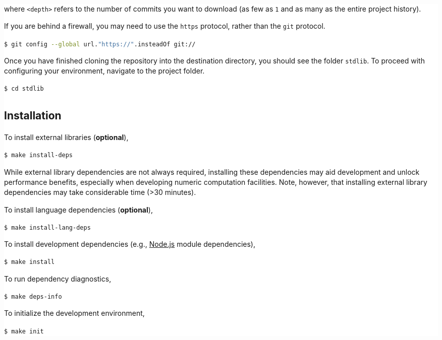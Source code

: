 where `<depth>` refers to the number of commits you want to download (as few as `1` and as many as the entire project history).

If you are behind a firewall, you may need to use the `https` protocol, rather than the `git` protocol.



```bash
$ git config --global url."https://".insteadOf git://
```

Once you have finished cloning the repository into the destination directory, you should see the folder `stdlib`. To proceed with configuring your environment, navigate to the project folder.



```bash
$ cd stdlib
```

## Installation

To install external libraries (**optional**),



```bash
$ make install-deps
```

While external library dependencies are not always required, installing these dependencies may aid development and unlock performance benefits, especially when developing numeric computation facilities. Note, however, that installing external library dependencies may take considerable time (>30 minutes).

To install language dependencies (**optional**),



```bash
$ make install-lang-deps
```

To install development dependencies (e.g., [Node.js][node-js] module dependencies),



```bash
$ make install
```

To run dependency diagnostics,



```bash
$ make deps-info
```

To initialize the development environment,



```bash
$ make init
```


[stdlib-contributing]: https://github.com/stdlib-js/stdlib/blob/develop/CONTRIBUTING.md
[github-fork]: https://help.github.com/articles/fork-a-repo/
[github-fork-sync]: https://help.github.com/articles/syncing-a-fork/
[github-remote]: https://help.github.com/articles/configuring-a-remote-for-a-fork/
[git-clone-depth]: https://git-scm.com/docs/git-clone#git-clone---depthltdepthgt
[git-remotes]: https://git-scm.com/book/en/v2/Git-Basics-Working-with-Remotes
[git]: http://git-scm.com/
[make]: https://www.gnu.org/software/make
[bash]: https://www.gnu.org/software/bash/
[curl]: http://curl.haxx.se/
[wget]: http://www.gnu.org/software/wget
[fetch]: http://www.freebsd.org/cgi/man.cgi?fetch%281%29
[node-js]: https://nodejs.org/en/
[npm]: https://www.npmjs.com/
[julia]: http://julialang.org/
[r]: https://www.r-project.org/
[python]: https://www.python.org/
[pip]: https://github.com/pypa/pip
[scipy]: https://www.scipy.org/index.html
[numpy]: http://www.numpy.org/
[pylint]: https://github.com/PyCQA/pylint
[pycodestyle]: https://github.com/PyCQA/pycodestyle
[pydocstyle]: https://github.com/PyCQA/pydocstyle
[lintr]: https://github.com/jimhester/lintr
[shellcheck]: https://github.com/koalaman/shellcheck
[gcc]: http://gcc.gnu.org/
[clang]: http://clang.llvm.org/
[gfortran]: https://gcc.gnu.org/fortran/
[cmake]: https://cmake.org/
[pandoc]: http://pandoc.org/
[homebrew]: https://brew.sh/
[boost]: http://www.boost.org/
[cephes]: http://www.moshier.net/#Cephes
[openblas]: https://github.com/xianyi/OpenBLAS
[electron]: https://electron.atom.io/
[emscripten]: http://kripken.github.io/emscripten-site/index.html
[wabt]: https://github.com/WebAssembly/wabt
[editorconfig]: http://editorconfig.org/
[editorconfig-chrome]: https://chrome.google.com/webstore/detail/github-editorconfig/bppnolhdpdfmmpeefopdbpmabdpoefjh?hl=en-US